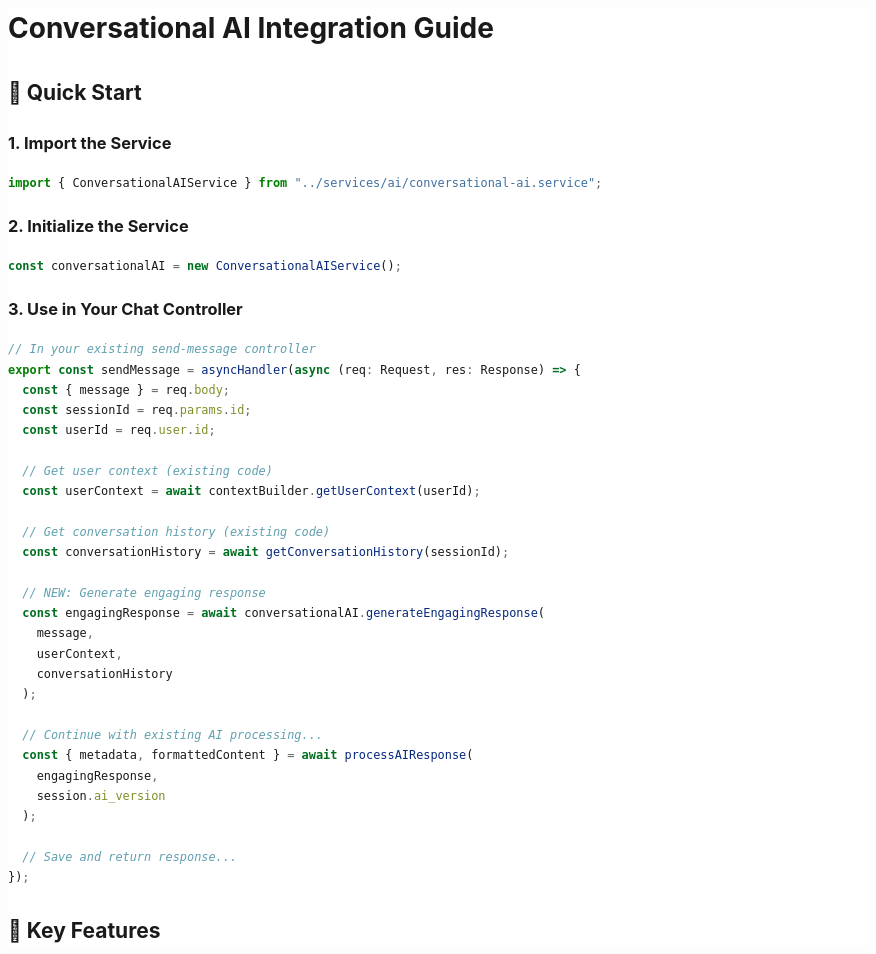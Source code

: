 # Conversational AI Integration Guide

## 🚀 **Quick Start**

### **1. Import the Service**

```typescript
import { ConversationalAIService } from "../services/ai/conversational-ai.service";
```

### **2. Initialize the Service**

```typescript
const conversationalAI = new ConversationalAIService();
```

### **3. Use in Your Chat Controller**

```typescript
// In your existing send-message controller
export const sendMessage = asyncHandler(async (req: Request, res: Response) => {
  const { message } = req.body;
  const sessionId = req.params.id;
  const userId = req.user.id;

  // Get user context (existing code)
  const userContext = await contextBuilder.getUserContext(userId);

  // Get conversation history (existing code)
  const conversationHistory = await getConversationHistory(sessionId);

  // NEW: Generate engaging response
  const engagingResponse = await conversationalAI.generateEngagingResponse(
    message,
    userContext,
    conversationHistory
  );

  // Continue with existing AI processing...
  const { metadata, formattedContent } = await processAIResponse(
    engagingResponse,
    session.ai_version
  );

  // Save and return response...
});
```

## 🎯 **Key Features**
